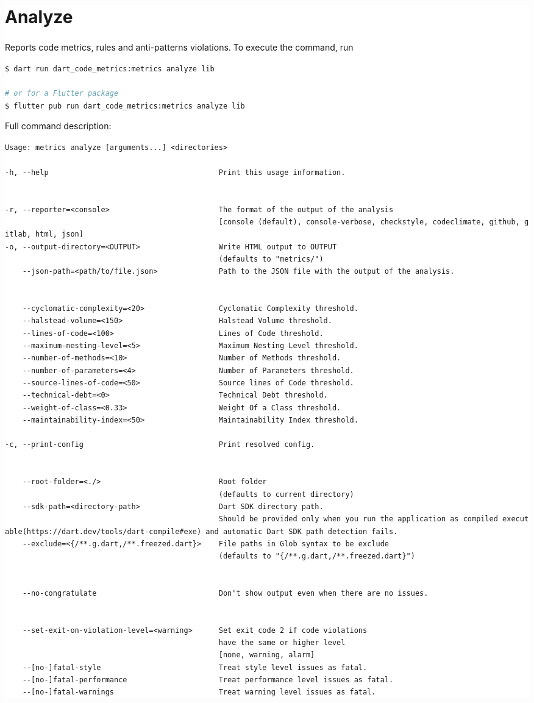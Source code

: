 # Analyze

Reports code metrics, rules and anti-patterns violations. To execute the command, run

```sh
$ dart run dart_code_metrics:metrics analyze lib

# or for a Flutter package
$ flutter pub run dart_code_metrics:metrics analyze lib
```

Full command description:

```text
Usage: metrics analyze [arguments...] <directories>

-h, --help                                       Print this usage information.


-r, --reporter=<console>                         The format of the output of the analysis
                                                 [console (default), console-verbose, checkstyle, codeclimate, github, gitlab, html, json]
-o, --output-directory=<OUTPUT>                  Write HTML output to OUTPUT
                                                 (defaults to "metrics/")
    --json-path=<path/to/file.json>              Path to the JSON file with the output of the analysis.


    --cyclomatic-complexity=<20>                 Cyclomatic Complexity threshold.
    --halstead-volume=<150>                      Halstead Volume threshold.
    --lines-of-code=<100>                        Lines of Code threshold.
    --maximum-nesting-level=<5>                  Maximum Nesting Level threshold.
    --number-of-methods=<10>                     Number of Methods threshold.
    --number-of-parameters=<4>                   Number of Parameters threshold.
    --source-lines-of-code=<50>                  Source lines of Code threshold.
    --technical-debt=<0>                         Technical Debt threshold.
    --weight-of-class=<0.33>                     Weight Of a Class threshold.
    --maintainability-index=<50>                 Maintainability Index threshold.

-c, --print-config                               Print resolved config.


    --root-folder=<./>                           Root folder
                                                 (defaults to current directory)
    --sdk-path=<directory-path>                  Dart SDK directory path.
                                                 Should be provided only when you run the application as compiled executable(https://dart.dev/tools/dart-compile#exe) and automatic Dart SDK path detection fails.
    --exclude=<{/**.g.dart,/**.freezed.dart}>    File paths in Glob syntax to be exclude
                                                 (defaults to "{/**.g.dart,/**.freezed.dart}")


    --no-congratulate                            Don't show output even when there are no issues.


    --set-exit-on-violation-level=<warning>      Set exit code 2 if code violations
                                                 have the same or higher level
                                                 [none, warning, alarm]
    --[no-]fatal-style                           Treat style level issues as fatal.
    --[no-]fatal-performance                     Treat performance level issues as fatal.
    --[no-]fatal-warnings                        Treat warning level issues as fatal.
```
